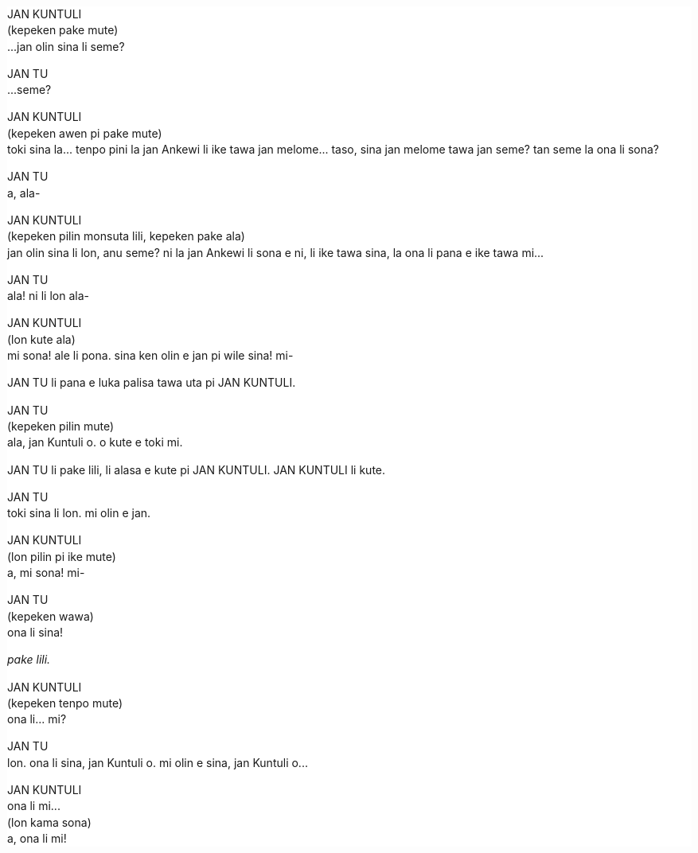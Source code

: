 JAN KUNTULI  
(kepeken pake mute)  
...jan olin sina li seme?

JAN TU  
...seme?

JAN KUNTULI  
(kepeken awen pi pake mute)  
toki sina la... tenpo pini la jan Ankewi li ike tawa jan melome... taso, sina jan melome tawa jan seme? tan seme la ona li sona?

JAN TU  
a, ala-

JAN KUNTULI  
(kepeken pilin monsuta lili, kepeken pake ala)  
jan olin sina li lon, anu seme? ni la jan Ankewi li sona e ni, li ike tawa sina, la ona li pana e ike tawa mi...

JAN TU  
ala! ni li lon ala-

JAN KUNTULI  
(lon kute ala)  
mi sona! ale li pona. sina ken olin e jan pi wile sina! mi-

JAN TU li pana e luka palisa tawa uta pi JAN KUNTULI.

JAN TU  
(kepeken pilin mute)  
ala, jan Kuntuli o. o kute e toki mi.

JAN TU li pake lili, li alasa e kute pi JAN KUNTULI. JAN KUNTULI li kute.

JAN TU  
toki sina li lon. mi olin e jan.

JAN KUNTULI  
(lon pilin pi ike mute)  
a, mi sona! mi-

JAN TU  
(kepeken wawa)  
ona li sina!

*pake lili.*

JAN KUNTULI  
(kepeken tenpo mute)  
ona li... mi?

JAN TU  
lon. ona li sina, jan Kuntuli o. mi olin e sina, jan Kuntuli o...

JAN KUNTULI  
ona li mi...  
(lon kama sona)  
a, ona li mi!
